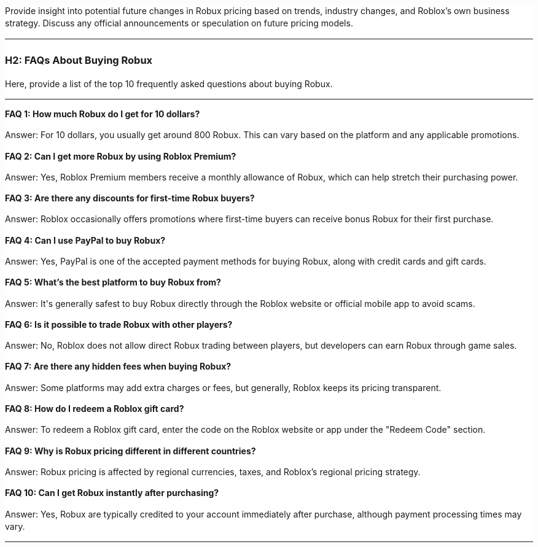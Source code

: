 Provide insight into potential future changes in Robux pricing based on trends, industry changes, and Roblox’s own business strategy. Discuss any official announcements or speculation on future pricing models.

---

### **H2: FAQs About Buying Robux**

Here, provide a list of the top 10 frequently asked questions about buying Robux.

---

**FAQ 1: How much Robux do I get for 10 dollars?**

Answer: For 10 dollars, you usually get around 800 Robux. This can vary based on the platform and any applicable promotions.

**FAQ 2: Can I get more Robux by using Roblox Premium?**

Answer: Yes, Roblox Premium members receive a monthly allowance of Robux, which can help stretch their purchasing power.

**FAQ 3: Are there any discounts for first-time Robux buyers?**

Answer: Roblox occasionally offers promotions where first-time buyers can receive bonus Robux for their first purchase.

**FAQ 4: Can I use PayPal to buy Robux?**

Answer: Yes, PayPal is one of the accepted payment methods for buying Robux, along with credit cards and gift cards.

**FAQ 5: What’s the best platform to buy Robux from?**

Answer: It's generally safest to buy Robux directly through the Roblox website or official mobile app to avoid scams.

**FAQ 6: Is it possible to trade Robux with other players?**

Answer: No, Roblox does not allow direct Robux trading between players, but developers can earn Robux through game sales.

**FAQ 7: Are there any hidden fees when buying Robux?**

Answer: Some platforms may add extra charges or fees, but generally, Roblox keeps its pricing transparent.

**FAQ 8: How do I redeem a Roblox gift card?**

Answer: To redeem a Roblox gift card, enter the code on the Roblox website or app under the "Redeem Code" section.

**FAQ 9: Why is Robux pricing different in different countries?**

Answer: Robux pricing is affected by regional currencies, taxes, and Roblox’s regional pricing strategy.

**FAQ 10: Can I get Robux instantly after purchasing?**

Answer: Yes, Robux are typically credited to your account immediately after purchase, although payment processing times may vary.

---